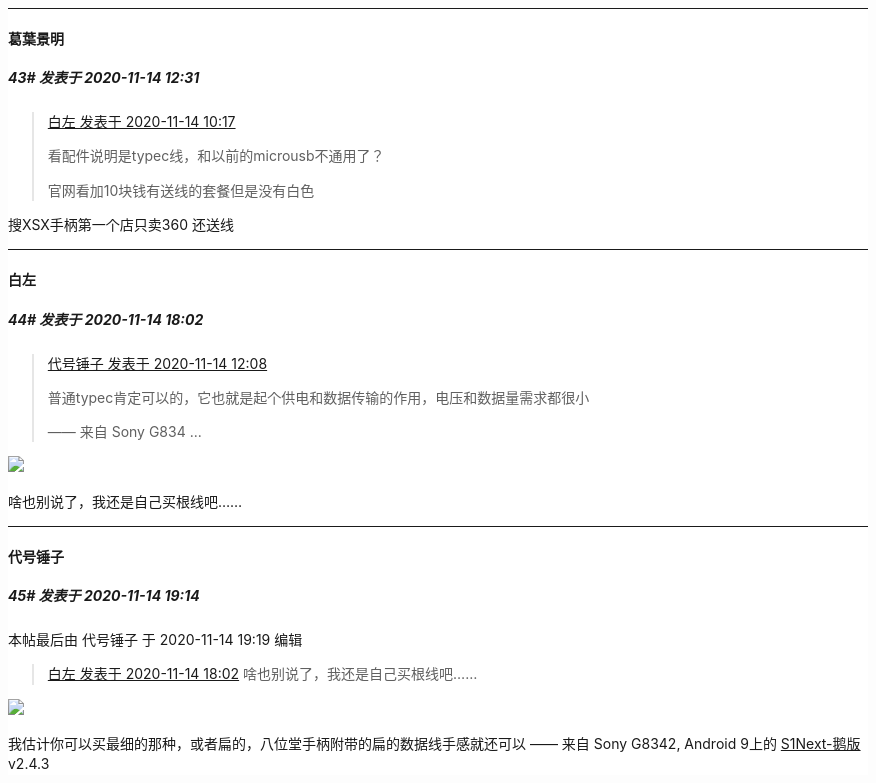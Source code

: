 
*****

####  葛葉景明  
##### 43#       发表于 2020-11-14 12:31



<blockquote><a href="httphttps://bbs.saraba1st.com/2b/forum.php?mod=redirect&amp;goto=findpost&amp;pid=49389096&amp;ptid=1971916" target="_blank">白左 发表于 2020-11-14 10:17</a>

看配件说明是typec线，和以前的microusb不通用了？


官网看加10块钱有送线的套餐但是没有白色</blockquote>
搜XSX手柄第一个店只卖360 还送线







*****

####  白左  
##### 44#       发表于 2020-11-14 18:02



<blockquote><a href="httphttps://bbs.saraba1st.com/2b/forum.php?mod=redirect&amp;goto=findpost&amp;pid=49390034&amp;ptid=1971916" target="_blank">代号锤子 发表于 2020-11-14 12:08</a>

普通typec肯定可以的，它也就是起个供电和数据传输的作用，电压和数据量需求都很小


—— 来自 Sony G834 ...</blockquote>
<img src="http://wx1.sinaimg.cn/large/665f6158gy1gkouwc3f4lj20p90i276z.jpg" referrerpolicy="no-referrer">


啥也别说了，我还是自己买根线吧……







*****

####  代号锤子  
##### 45#       发表于 2020-11-14 19:14



 本帖最后由 代号锤子 于 2020-11-14 19:19 编辑 
<blockquote><a href="httphttps://bbs.saraba1st.com/2b/forum.php?mod=redirect&amp;goto=findpost&amp;pid=49392982&amp;ptid=1971916" target="_blank">白左 发表于 2020-11-14 18:02</a>
啥也别说了，我还是自己买根线吧……</blockquote>
<img src="https://static.saraba1st.com/image/smiley/face2017/068.png" referrerpolicy="no-referrer">

我估计你可以买最细的那种，或者扁的，八位堂手柄附带的扁的数据线手感就还可以
—— 来自 Sony G8342, Android 9上的 [S1Next-鹅版](https://github.com/ykrank/S1-Next/releases) v2.4.3
